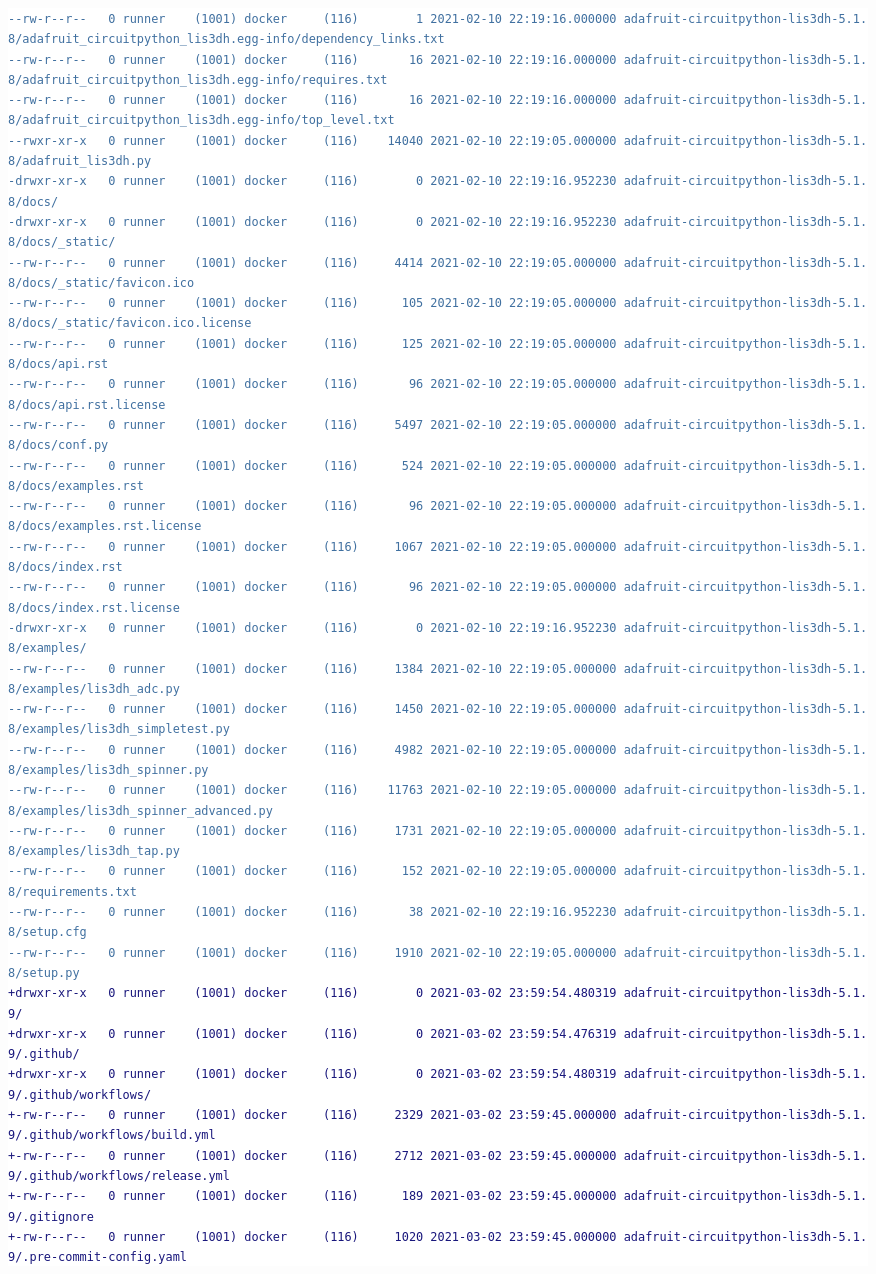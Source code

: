 ```diff
--rw-r--r--   0 runner    (1001) docker     (116)        1 2021-02-10 22:19:16.000000 adafruit-circuitpython-lis3dh-5.1.8/adafruit_circuitpython_lis3dh.egg-info/dependency_links.txt
--rw-r--r--   0 runner    (1001) docker     (116)       16 2021-02-10 22:19:16.000000 adafruit-circuitpython-lis3dh-5.1.8/adafruit_circuitpython_lis3dh.egg-info/requires.txt
--rw-r--r--   0 runner    (1001) docker     (116)       16 2021-02-10 22:19:16.000000 adafruit-circuitpython-lis3dh-5.1.8/adafruit_circuitpython_lis3dh.egg-info/top_level.txt
--rwxr-xr-x   0 runner    (1001) docker     (116)    14040 2021-02-10 22:19:05.000000 adafruit-circuitpython-lis3dh-5.1.8/adafruit_lis3dh.py
-drwxr-xr-x   0 runner    (1001) docker     (116)        0 2021-02-10 22:19:16.952230 adafruit-circuitpython-lis3dh-5.1.8/docs/
-drwxr-xr-x   0 runner    (1001) docker     (116)        0 2021-02-10 22:19:16.952230 adafruit-circuitpython-lis3dh-5.1.8/docs/_static/
--rw-r--r--   0 runner    (1001) docker     (116)     4414 2021-02-10 22:19:05.000000 adafruit-circuitpython-lis3dh-5.1.8/docs/_static/favicon.ico
--rw-r--r--   0 runner    (1001) docker     (116)      105 2021-02-10 22:19:05.000000 adafruit-circuitpython-lis3dh-5.1.8/docs/_static/favicon.ico.license
--rw-r--r--   0 runner    (1001) docker     (116)      125 2021-02-10 22:19:05.000000 adafruit-circuitpython-lis3dh-5.1.8/docs/api.rst
--rw-r--r--   0 runner    (1001) docker     (116)       96 2021-02-10 22:19:05.000000 adafruit-circuitpython-lis3dh-5.1.8/docs/api.rst.license
--rw-r--r--   0 runner    (1001) docker     (116)     5497 2021-02-10 22:19:05.000000 adafruit-circuitpython-lis3dh-5.1.8/docs/conf.py
--rw-r--r--   0 runner    (1001) docker     (116)      524 2021-02-10 22:19:05.000000 adafruit-circuitpython-lis3dh-5.1.8/docs/examples.rst
--rw-r--r--   0 runner    (1001) docker     (116)       96 2021-02-10 22:19:05.000000 adafruit-circuitpython-lis3dh-5.1.8/docs/examples.rst.license
--rw-r--r--   0 runner    (1001) docker     (116)     1067 2021-02-10 22:19:05.000000 adafruit-circuitpython-lis3dh-5.1.8/docs/index.rst
--rw-r--r--   0 runner    (1001) docker     (116)       96 2021-02-10 22:19:05.000000 adafruit-circuitpython-lis3dh-5.1.8/docs/index.rst.license
-drwxr-xr-x   0 runner    (1001) docker     (116)        0 2021-02-10 22:19:16.952230 adafruit-circuitpython-lis3dh-5.1.8/examples/
--rw-r--r--   0 runner    (1001) docker     (116)     1384 2021-02-10 22:19:05.000000 adafruit-circuitpython-lis3dh-5.1.8/examples/lis3dh_adc.py
--rw-r--r--   0 runner    (1001) docker     (116)     1450 2021-02-10 22:19:05.000000 adafruit-circuitpython-lis3dh-5.1.8/examples/lis3dh_simpletest.py
--rw-r--r--   0 runner    (1001) docker     (116)     4982 2021-02-10 22:19:05.000000 adafruit-circuitpython-lis3dh-5.1.8/examples/lis3dh_spinner.py
--rw-r--r--   0 runner    (1001) docker     (116)    11763 2021-02-10 22:19:05.000000 adafruit-circuitpython-lis3dh-5.1.8/examples/lis3dh_spinner_advanced.py
--rw-r--r--   0 runner    (1001) docker     (116)     1731 2021-02-10 22:19:05.000000 adafruit-circuitpython-lis3dh-5.1.8/examples/lis3dh_tap.py
--rw-r--r--   0 runner    (1001) docker     (116)      152 2021-02-10 22:19:05.000000 adafruit-circuitpython-lis3dh-5.1.8/requirements.txt
--rw-r--r--   0 runner    (1001) docker     (116)       38 2021-02-10 22:19:16.952230 adafruit-circuitpython-lis3dh-5.1.8/setup.cfg
--rw-r--r--   0 runner    (1001) docker     (116)     1910 2021-02-10 22:19:05.000000 adafruit-circuitpython-lis3dh-5.1.8/setup.py
+drwxr-xr-x   0 runner    (1001) docker     (116)        0 2021-03-02 23:59:54.480319 adafruit-circuitpython-lis3dh-5.1.9/
+drwxr-xr-x   0 runner    (1001) docker     (116)        0 2021-03-02 23:59:54.476319 adafruit-circuitpython-lis3dh-5.1.9/.github/
+drwxr-xr-x   0 runner    (1001) docker     (116)        0 2021-03-02 23:59:54.480319 adafruit-circuitpython-lis3dh-5.1.9/.github/workflows/
+-rw-r--r--   0 runner    (1001) docker     (116)     2329 2021-03-02 23:59:45.000000 adafruit-circuitpython-lis3dh-5.1.9/.github/workflows/build.yml
+-rw-r--r--   0 runner    (1001) docker     (116)     2712 2021-03-02 23:59:45.000000 adafruit-circuitpython-lis3dh-5.1.9/.github/workflows/release.yml
+-rw-r--r--   0 runner    (1001) docker     (116)      189 2021-03-02 23:59:45.000000 adafruit-circuitpython-lis3dh-5.1.9/.gitignore
+-rw-r--r--   0 runner    (1001) docker     (116)     1020 2021-03-02 23:59:45.000000 adafruit-circuitpython-lis3dh-5.1.9/.pre-commit-config.yaml
```